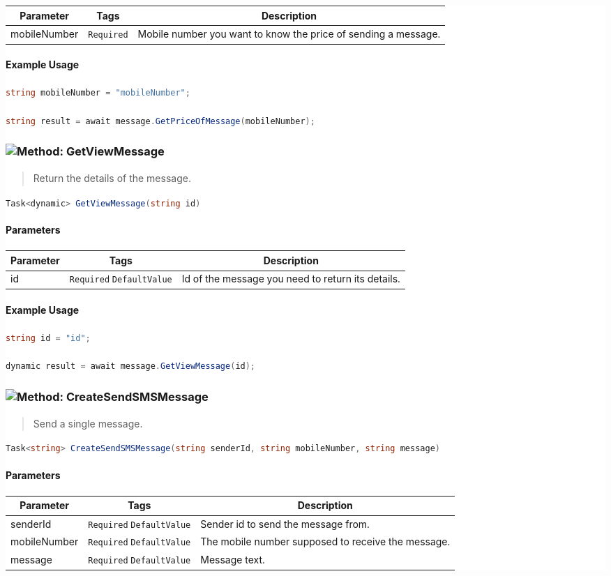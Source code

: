 | Parameter | Tags | Description |
|-----------|------|-------------|
| mobileNumber |  ``` Required ```  | Mobile number you want to know the price of sending a message. |


#### Example Usage

```csharp
string mobileNumber = "mobileNumber";

string result = await message.GetPriceOfMessage(mobileNumber);

```


### <a name="get_view_message"></a>![Method: ](https://apidocs.io/img/method.png "Releans.Controllers.MessageController.GetViewMessage") GetViewMessage

> Return the details of the message.


```csharp
Task<dynamic> GetViewMessage(string id)
```

#### Parameters

| Parameter | Tags | Description |
|-----------|------|-------------|
| id |  ``` Required ```  ``` DefaultValue ```  | Id of the message you need to return its details. |


#### Example Usage

```csharp
string id = "id";

dynamic result = await message.GetViewMessage(id);

```


### <a name="create_send_sms_message"></a>![Method: ](https://apidocs.io/img/method.png "Releans.Controllers.MessageController.CreateSendSMSMessage") CreateSendSMSMessage

> Send a single message.


```csharp
Task<string> CreateSendSMSMessage(string senderId, string mobileNumber, string message)
```

#### Parameters

| Parameter | Tags | Description |
|-----------|------|-------------|
| senderId |  ``` Required ```  ``` DefaultValue ```  | Sender id to send the message from. |
| mobileNumber |  ``` Required ```  ``` DefaultValue ```  | The mobile number supposed to receive the message. |
| message |  ``` Required ```  ``` DefaultValue ```  | Message text. |
